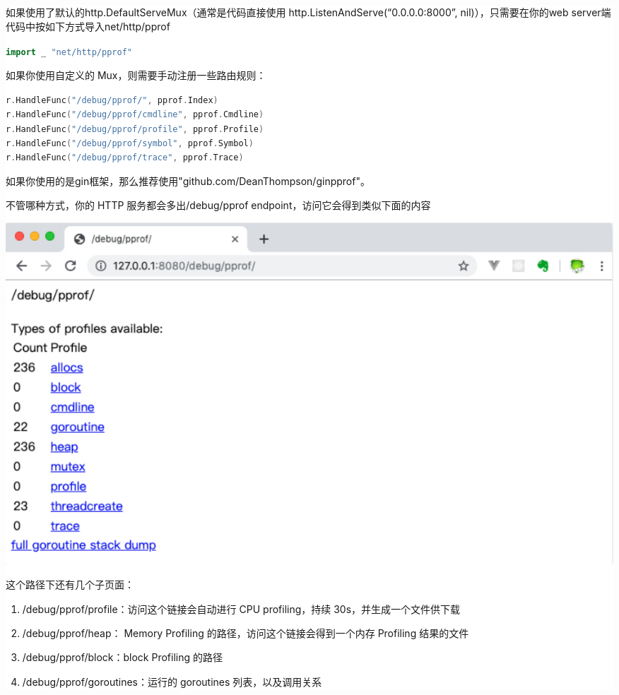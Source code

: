 如果使用了默认的http.DefaultServeMux（通常是代码直接使用 http.ListenAndServe(“0.0.0.0:8000”, nil)），只需要在你的web server端代码中按如下方式导入net/http/pprof

```go
import _ "net/http/pprof"
```

如果你使用自定义的 Mux，则需要手动注册一些路由规则：

```go
r.HandleFunc("/debug/pprof/", pprof.Index)
r.HandleFunc("/debug/pprof/cmdline", pprof.Cmdline)
r.HandleFunc("/debug/pprof/profile", pprof.Profile)
r.HandleFunc("/debug/pprof/symbol", pprof.Symbol)
r.HandleFunc("/debug/pprof/trace", pprof.Trace)
```

如果你使用的是gin框架，那么推荐使用"github.com/DeanThompson/ginpprof"。

不管哪种方式，你的 HTTP 服务都会多出/debug/pprof endpoint，访问它会得到类似下面的内容

![](../assets/8a22c72aa2b491eb714b56a562a565f0_1.png)

这个路径下还有几个子页面：

1. /debug/pprof/profile：访问这个链接会自动进行 CPU profiling，持续 30s，并生成一个文件供下载

2. /debug/pprof/heap： Memory Profiling 的路径，访问这个链接会得到一个内存 Profiling 结果的文件

3. /debug/pprof/block：block Profiling 的路径

4. /debug/pprof/goroutines：运行的 goroutines 列表，以及调用关系
